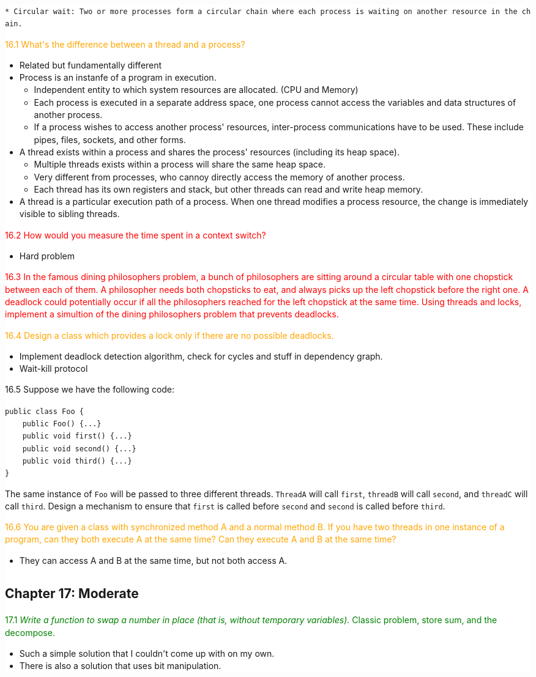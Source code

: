 	* Circular wait: Two or more processes form a circular chain where each process is waiting on another resource in the chain.

<span style="color:orange"> 16.1 What's the difference between a thread and a process? </span>
- Related but fundamentally different
- Process is an instanfe of a program in execution. 
	* Independent entity to which system resources are allocated. (CPU and Memory)
	* Each process is executed in a separate address space, one process cannot access the variables and data structures of another process. 
	* If a process wishes to access another process' resources, inter-process communications have to be used. These include pipes, files, sockets, and other forms. 
- A thread exists within a process and shares the process' resources (including its heap space). 
	* Multiple threads exists within a process will share the same heap space. 
	* Very different from processes, who cannoy directly access the memory of another process. 
	* Each thread has its own registers and stack, but other threads can read and write heap memory. 
- A thread is a particular execution path of a process. When one thread modifies a process resource, the change is immediately visible to sibling threads. 

<span style="color:red"> 16.2 How would you measure the time spent in a context switch? </span>
- Hard problem

<span style="color:red"> 16.3 In the famous dining philosophers problem, a bunch of philosophers are sitting around a circular table with one chopstick between each of them. A philosopher needs both chopsticks to eat, and always picks up the left chopstick before the right one. A deadlock could potentially occur if all the philosophers reached for the left chopstick at the same time. Using threads and locks, implement a simultion of the dining philosophers problem that prevents deadlocks. </span> 

<span style="color:orange"> 16.4 Design a class which provides a lock only if there are no possible deadlocks. </span>
- Implement deadlock detection algorithm, check for cycles and stuff in dependency graph. 
- Wait-kill protocol

16.5 Suppose we have the following code:
```
public class Foo { 
	public Foo() {...}
	public void first() {...}
	public void second() {...}
	public void third() {...}
}
```
The same instance of `Foo` will be passed to three different threads. `ThreadA` will call `first`, `threadB` will call `second`, and `threadC` will call `third`. Design a mechanism to ensure that `first` is called before `second` and `second` is called before `third`. 

<span style="color:orange"> 16.6 You are given a class with synchronized method A and a normal method B. If you have two threads in one instance of a program, can they both execute A at the same time? Can they execute A and B at the same time? </span>
- They can access A and B at the same time, but not both access A. 

## Chapter 17: Moderate 

<span style="color:green"> 17.1 *Write a function to swap a number in place (that is, without temporary variables).* Classic problem, store sum, and the decompose.</span>
- Such a simple solution that I couldn't come up with on my own. 
- There is also a solution that uses bit manipulation.
